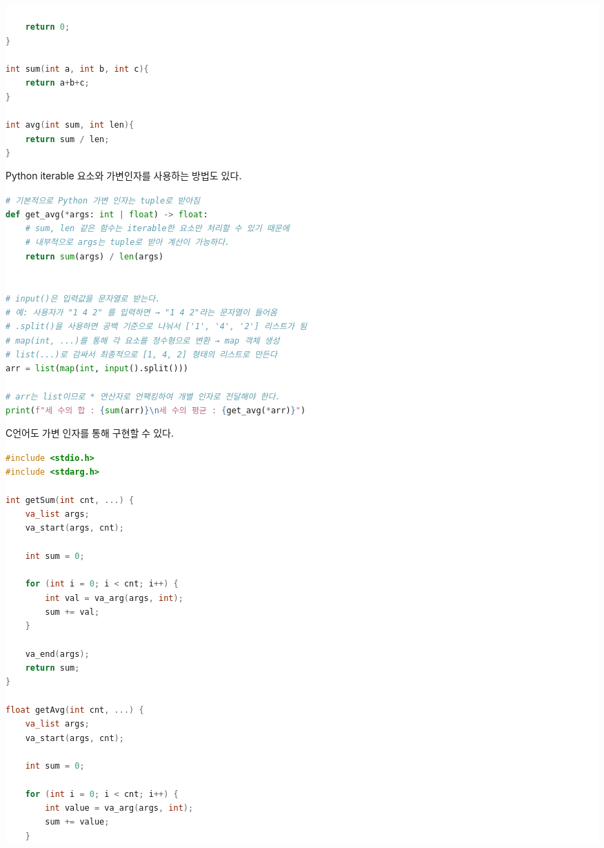 ```c

    return 0;
}

int sum(int a, int b, int c){
    return a+b+c;
}

int avg(int sum, int len){
    return sum / len;
}
```

Python iterable 요소와 가변인자를 사용하는 방법도 있다.
```py
# 기본적으로 Python 가변 인자는 tuple로 받아짐
def get_avg(*args: int | float) -> float:
    # sum, len 같은 함수는 iterable한 요소만 처리할 수 있기 때문에
    # 내부적으로 args는 tuple로 받아 계산이 가능하다.
    return sum(args) / len(args)


# input()은 입력값을 문자열로 받는다.
# 예: 사용자가 "1 4 2" 를 입력하면 → "1 4 2"라는 문자열이 들어옴
# .split()을 사용하면 공백 기준으로 나눠서 ['1', '4', '2'] 리스트가 됨
# map(int, ...)를 통해 각 요소를 정수형으로 변환 → map 객체 생성
# list(...)로 감싸서 최종적으로 [1, 4, 2] 형태의 리스트로 만든다
arr = list(map(int, input().split()))

# arr는 list이므로 * 연산자로 언팩킹하여 개별 인자로 전달해야 한다.
print(f"세 수의 합 : {sum(arr)}\n세 수의 평균 : {get_avg(*arr)}")

```

C언어도 가변 인자를 통해 구현할 수 있다.
```c
#include <stdio.h>
#include <stdarg.h>

int getSum(int cnt, ...) {
    va_list args;
    va_start(args, cnt);

    int sum = 0;

    for (int i = 0; i < cnt; i++) {
        int val = va_arg(args, int);
        sum += val;
    }

    va_end(args);
    return sum;
}

float getAvg(int cnt, ...) {
    va_list args;
    va_start(args, cnt);

    int sum = 0;

    for (int i = 0; i < cnt; i++) {
        int value = va_arg(args, int);
        sum += value;
    }
```